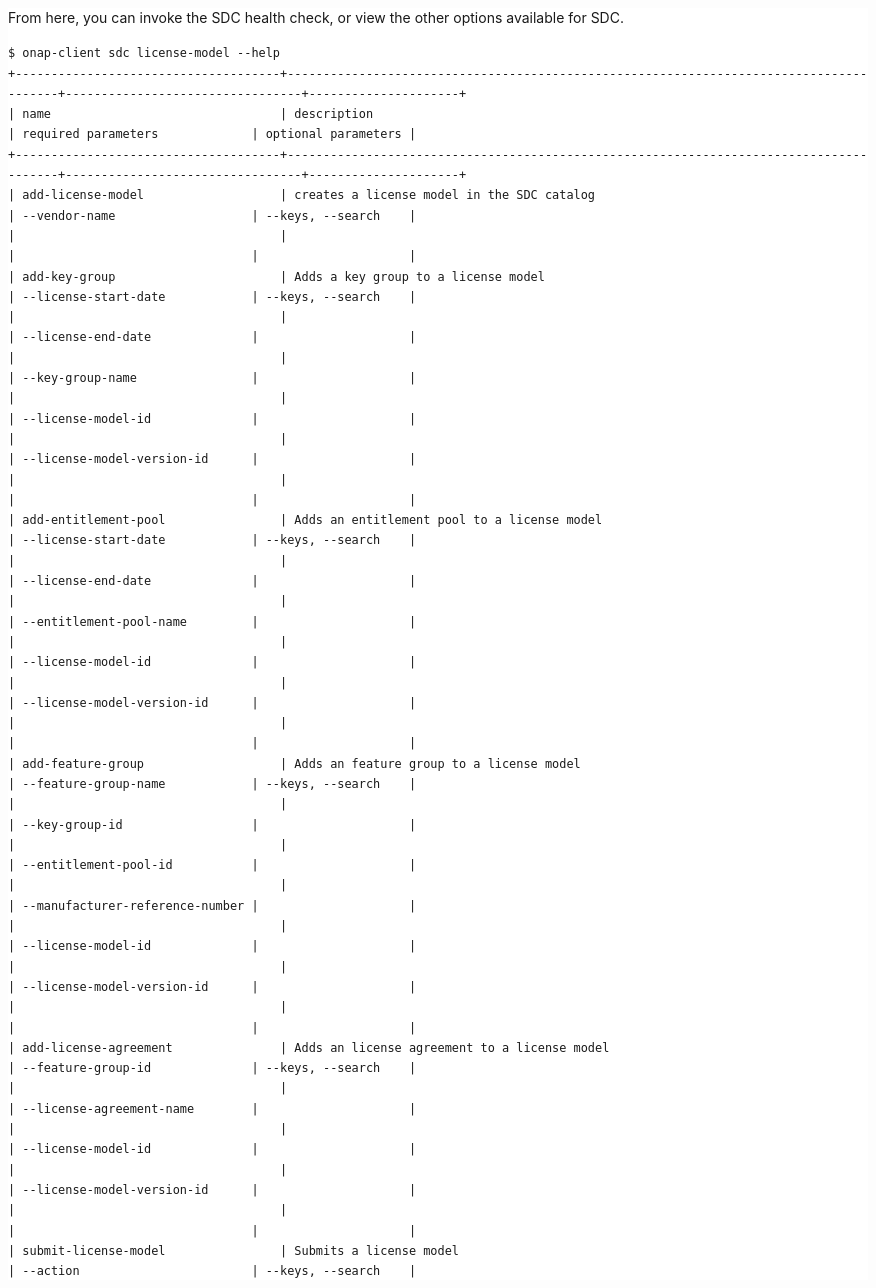 From here, you can invoke the SDC health check, or view the other options available for SDC.

```
$ onap-client sdc license-model --help
+-------------------------------------+----------------------------------------------------------------------------------------+---------------------------------+---------------------+
| name                                | description                                                                            | required parameters             | optional parameters |
+-------------------------------------+----------------------------------------------------------------------------------------+---------------------------------+---------------------+
| add-license-model                   | creates a license model in the SDC catalog                                             | --vendor-name                   | --keys, --search    |
|                                     |                                                                                        |                                 |                     |
| add-key-group                       | Adds a key group to a license model                                                    | --license-start-date            | --keys, --search    |
|                                     |                                                                                        | --license-end-date              |                     |
|                                     |                                                                                        | --key-group-name                |                     |
|                                     |                                                                                        | --license-model-id              |                     |
|                                     |                                                                                        | --license-model-version-id      |                     |
|                                     |                                                                                        |                                 |                     |
| add-entitlement-pool                | Adds an entitlement pool to a license model                                            | --license-start-date            | --keys, --search    |
|                                     |                                                                                        | --license-end-date              |                     |
|                                     |                                                                                        | --entitlement-pool-name         |                     |
|                                     |                                                                                        | --license-model-id              |                     |
|                                     |                                                                                        | --license-model-version-id      |                     |
|                                     |                                                                                        |                                 |                     |
| add-feature-group                   | Adds an feature group to a license model                                               | --feature-group-name            | --keys, --search    |
|                                     |                                                                                        | --key-group-id                  |                     |
|                                     |                                                                                        | --entitlement-pool-id           |                     |
|                                     |                                                                                        | --manufacturer-reference-number |                     |
|                                     |                                                                                        | --license-model-id              |                     |
|                                     |                                                                                        | --license-model-version-id      |                     |
|                                     |                                                                                        |                                 |                     |
| add-license-agreement               | Adds an license agreement to a license model                                           | --feature-group-id              | --keys, --search    |
|                                     |                                                                                        | --license-agreement-name        |                     |
|                                     |                                                                                        | --license-model-id              |                     |
|                                     |                                                                                        | --license-model-version-id      |                     |
|                                     |                                                                                        |                                 |                     |
| submit-license-model                | Submits a license model                                                                | --action                        | --keys, --search    |
```